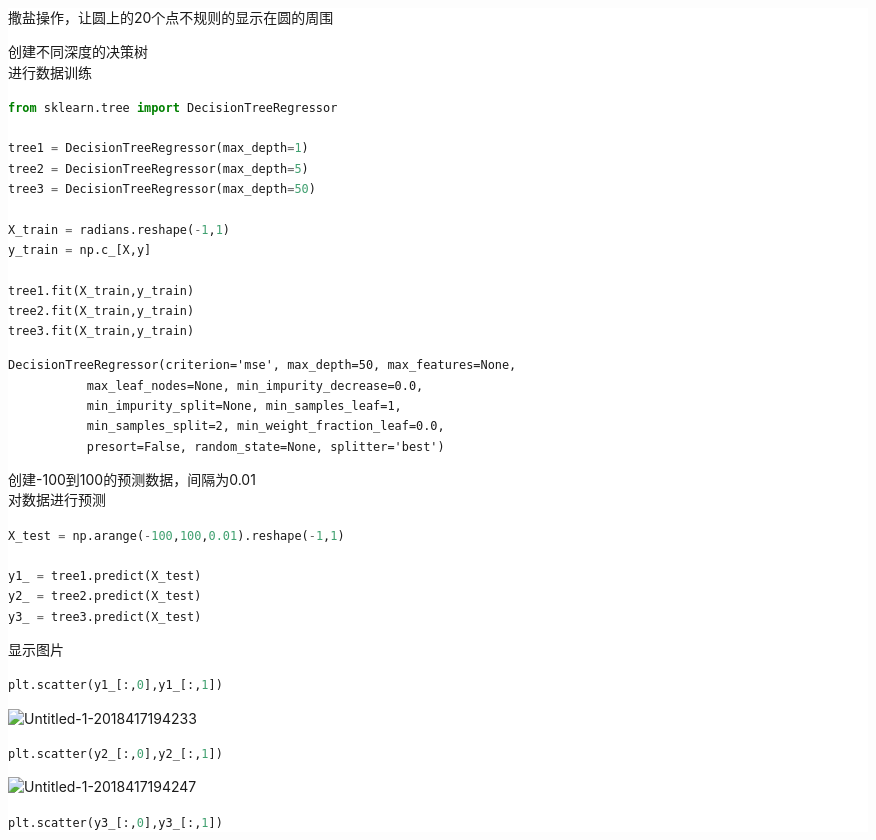 

撒盐操作，让圆上的20个点不规则的显示在圆的周围

创建不同深度的决策树  
进行数据训练


```python
from sklearn.tree import DecisionTreeRegressor

tree1 = DecisionTreeRegressor(max_depth=1)
tree2 = DecisionTreeRegressor(max_depth=5)
tree3 = DecisionTreeRegressor(max_depth=50)

X_train = radians.reshape(-1,1)
y_train = np.c_[X,y]

tree1.fit(X_train,y_train)
tree2.fit(X_train,y_train)
tree3.fit(X_train,y_train)
```
    DecisionTreeRegressor(criterion='mse', max_depth=50, max_features=None,
               max_leaf_nodes=None, min_impurity_decrease=0.0,
               min_impurity_split=None, min_samples_leaf=1,
               min_samples_split=2, min_weight_fraction_leaf=0.0,
               presort=False, random_state=None, splitter='best')



创建-100到100的预测数据，间隔为0.01  
对数据进行预测


```python
X_test = np.arange(-100,100,0.01).reshape(-1,1)

y1_ = tree1.predict(X_test)
y2_ = tree2.predict(X_test)
y3_ = tree3.predict(X_test)
```

显示图片


```python
plt.scatter(y1_[:,0],y1_[:,1])
```


![Untitled-1-2018417194233](http://p693ase25.bkt.clouddn.com/Untitled-1-2018417194233.png)


```python
plt.scatter(y2_[:,0],y2_[:,1])
```

![Untitled-1-2018417194247](http://p693ase25.bkt.clouddn.com/Untitled-1-2018417194247.png)
```python
plt.scatter(y3_[:,0],y3_[:,1])
```
